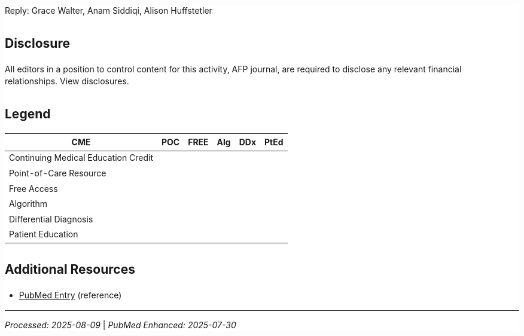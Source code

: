 Reply: Grace Walter, Anam Siddiqi, Alison Huffstetler

## Disclosure

All editors in a position to control content for this activity, AFP journal, are required to disclose any relevant financial relationships. View disclosures.

## Legend

| CME | POC | FREE | Alg | DDx | PtEd |
|---|---|---|---|---|---|
| Continuing Medical Education Credit |
| Point-of-Care Resource |
| Free Access |
| Algorithm |
| Differential Diagnosis |
| Patient Education |

## Additional Resources

- [PubMed Entry](https://pubmed.ncbi.nlm.nih.gov/39418545/) (reference)

---

*Processed: 2025-08-09* | *PubMed Enhanced: 2025-07-30*
